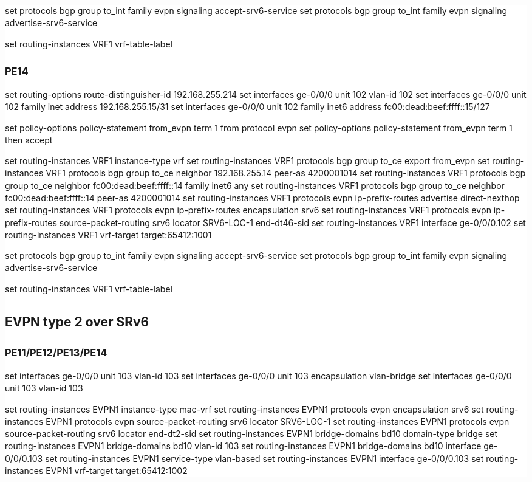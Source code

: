 set protocols bgp group to_int family evpn signaling accept-srv6-service
set protocols bgp group to_int family evpn signaling advertise-srv6-service


set routing-instances VRF1 vrf-table-label


### PE14

set routing-options route-distinguisher-id 192.168.255.214
set interfaces ge-0/0/0 unit 102 vlan-id 102
set interfaces ge-0/0/0 unit 102 family inet address 192.168.255.15/31
set interfaces ge-0/0/0 unit 102 family inet6 address fc00:dead:beef:ffff::15/127

set policy-options policy-statement from_evpn term 1 from protocol evpn
set policy-options policy-statement from_evpn term 1 then accept

set routing-instances VRF1 instance-type vrf
set routing-instances VRF1 protocols bgp group to_ce export from_evpn
set routing-instances VRF1 protocols bgp group to_ce neighbor 192.168.255.14 peer-as  4200001014
set routing-instances VRF1 protocols bgp group to_ce neighbor fc00:dead:beef:ffff::14 family inet6 any
set routing-instances VRF1 protocols bgp group to_ce neighbor fc00:dead:beef:ffff::14 peer-as 4200001014
set routing-instances VRF1 protocols evpn ip-prefix-routes advertise direct-nexthop
set routing-instances VRF1 protocols evpn ip-prefix-routes encapsulation srv6
set routing-instances VRF1 protocols evpn ip-prefix-routes source-packet-routing srv6 locator SRV6-LOC-1 end-dt46-sid
set routing-instances VRF1 interface ge-0/0/0.102
set routing-instances VRF1 vrf-target target:65412:1001

set protocols bgp group to_int family evpn signaling accept-srv6-service
set protocols bgp group to_int family evpn signaling advertise-srv6-service


set routing-instances VRF1 vrf-table-label


## EVPN type 2 over SRv6

### PE11/PE12/PE13/PE14

set interfaces ge-0/0/0 unit 103 vlan-id 103
set interfaces ge-0/0/0 unit 103 encapsulation vlan-bridge
set interfaces ge-0/0/0 unit 103 vlan-id 103

set routing-instances EVPN1 instance-type mac-vrf
set routing-instances EVPN1 protocols evpn encapsulation srv6
set routing-instances EVPN1 protocols evpn source-packet-routing srv6 locator SRV6-LOC-1
set routing-instances EVPN1 protocols evpn source-packet-routing srv6 locator end-dt2-sid
set routing-instances EVPN1 bridge-domains bd10 domain-type bridge
set routing-instances EVPN1 bridge-domains bd10 vlan-id 103
set routing-instances EVPN1 bridge-domains bd10 interface ge-0/0/0.103
set routing-instances EVPN1 service-type vlan-based
set routing-instances EVPN1 interface ge-0/0/0.103
set routing-instances EVPN1 vrf-target target:65412:1002
